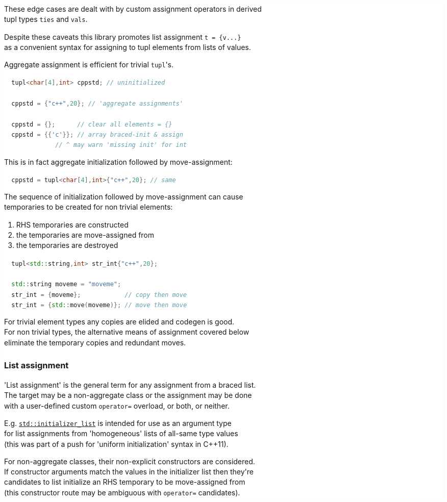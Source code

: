 These edge cases are dealt with by custom assignment operators in derived  
tupl types `ties` and `vals`.

Despite these caveats this library promotes list assignment `t = {v...}`  
as a convenient syntax for assigning to tupl elements from lists of values.

Aggregate assignment is efficient for trivial `tupl`'s.

```c++
  tupl<char[4],int> cppstd; // uninitialized

  cppstd = {"c++",20}; // 'aggregate assignments'

  cppstd = {};      // clear all elements = {}
  cppstd = {{'c'}}; // array braced-init & assign
              // ^ may warn 'missing init' for int
```

This is in fact aggregate initialization followed by move-assignment:

```c++
  cppstd = tupl<char[4],int>{"c++",20}; // same
```

The sequence of initialization followed by move-assignment can cause  
temporaries to be created for non trivial elements:

1. RHS temporaries are constructed
2. the temporaries are move-assigned from
3. the temporaries are destroyed

```c++
  tupl<std::string,int> str_int{"c++",20};

  std::string moveme = "moveme";
  str_int = {moveme};            // copy then move
  str_int = {std::move(moveme)}; // move then move
```

For trivial element types any copies are elided and codegen is good.  
For non trivial types, the alternative means of assignment covered below  
eliminate the temporary copies and redundant moves.

### List assignment

'List assignment' is the general term for any assignment from a braced list.  
The target may be a non-aggregate class or the assignment may be done  
with a user-defined custom `operator=` overload, or both, or neither.

E.g. [`std::initializer_list`](https://en.cppreference.com/w/cpp/utility/initializer_list)
is intended for use as an argument type  
for list assignments from 'homogeneous' lists of all-same type values  
(this was part of a push for 'uniform initialization' syntax in C++11).

For non-aggregate classes, their non-explicit constructors are considered.  
If constructor arguments match the values in the initializer list then they're  
candidates to list initialize an RHS temporary to be move-assigned from  
(this constructor route may be ambiguous with `operator=` candidates).
